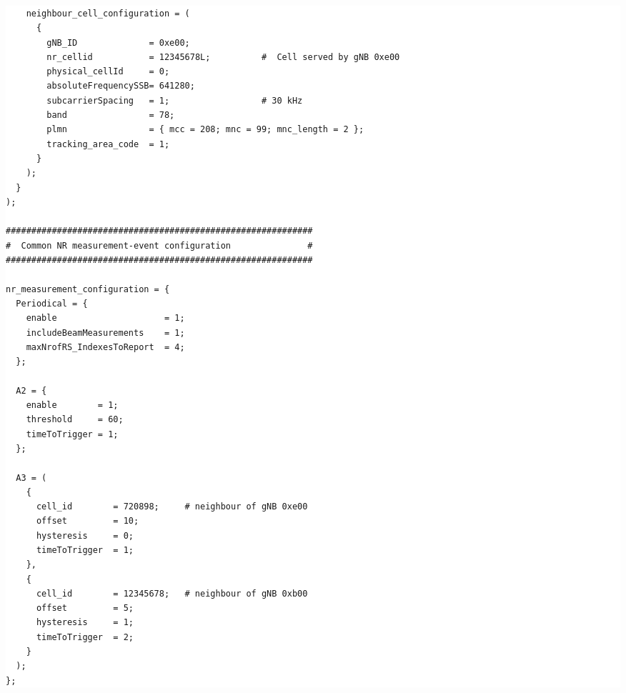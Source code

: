 ```
    neighbour_cell_configuration = (
      {
        gNB_ID              = 0xe00;
        nr_cellid           = 12345678L;          #  Cell served by gNB 0xe00
        physical_cellId     = 0;
        absoluteFrequencySSB= 641280;
        subcarrierSpacing   = 1;                  # 30 kHz
        band                = 78;
        plmn                = { mcc = 208; mnc = 99; mnc_length = 2 };
        tracking_area_code  = 1;
      }
    );
  }
);

############################################################
#  Common NR measurement-event configuration               #
############################################################

nr_measurement_configuration = {
  Periodical = {
    enable                     = 1;
    includeBeamMeasurements    = 1;
    maxNrofRS_IndexesToReport  = 4;
  };

  A2 = {
    enable        = 1;
    threshold     = 60;
    timeToTrigger = 1;
  };

  A3 = (
    {
      cell_id        = 720898;     # neighbour of gNB 0xe00
      offset         = 10;
      hysteresis     = 0;
      timeToTrigger  = 1;
    },
    {
      cell_id        = 12345678;   # neighbour of gNB 0xb00
      offset         = 5;
      hysteresis     = 1;
      timeToTrigger  = 2;
    }
  );
};
```

